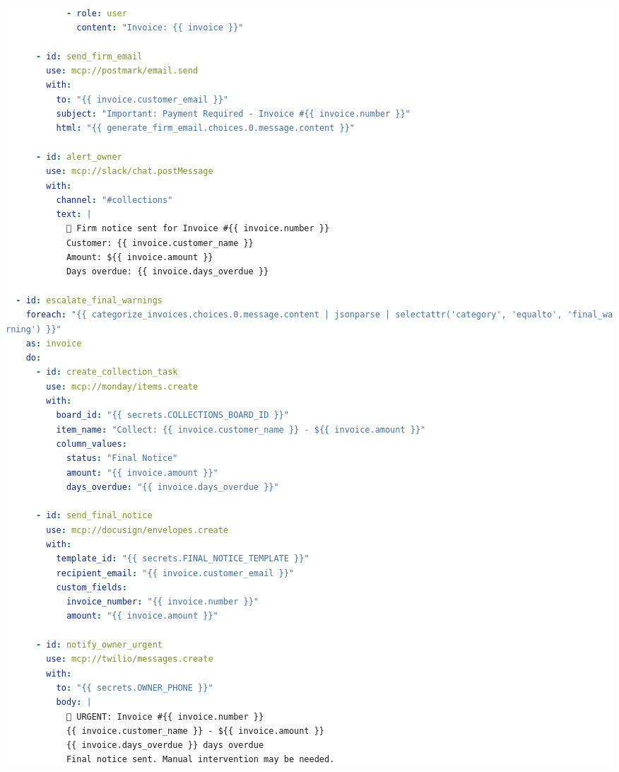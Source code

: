 ```yaml
            - role: user
              content: "Invoice: {{ invoice }}"
      
      - id: send_firm_email
        use: mcp://postmark/email.send
        with:
          to: "{{ invoice.customer_email }}"
          subject: "Important: Payment Required - Invoice #{{ invoice.number }}"
          html: "{{ generate_firm_email.choices.0.message.content }}"
          
      - id: alert_owner
        use: mcp://slack/chat.postMessage
        with:
          channel: "#collections"
          text: |
            🚨 Firm notice sent for Invoice #{{ invoice.number }}
            Customer: {{ invoice.customer_name }}
            Amount: ${{ invoice.amount }}
            Days overdue: {{ invoice.days_overdue }}

  - id: escalate_final_warnings
    foreach: "{{ categorize_invoices.choices.0.message.content | jsonparse | selectattr('category', 'equalto', 'final_warning') }}"
    as: invoice
    do:
      - id: create_collection_task
        use: mcp://monday/items.create
        with:
          board_id: "{{ secrets.COLLECTIONS_BOARD_ID }}"
          item_name: "Collect: {{ invoice.customer_name }} - ${{ invoice.amount }}"
          column_values:
            status: "Final Notice"
            amount: "{{ invoice.amount }}"
            days_overdue: "{{ invoice.days_overdue }}"
            
      - id: send_final_notice
        use: mcp://docusign/envelopes.create
        with:
          template_id: "{{ secrets.FINAL_NOTICE_TEMPLATE }}"
          recipient_email: "{{ invoice.customer_email }}"
          custom_fields:
            invoice_number: "{{ invoice.number }}"
            amount: "{{ invoice.amount }}"
            
      - id: notify_owner_urgent
        use: mcp://twilio/messages.create
        with:
          to: "{{ secrets.OWNER_PHONE }}"
          body: |
            🚨 URGENT: Invoice #{{ invoice.number }} 
            {{ invoice.customer_name }} - ${{ invoice.amount }}
            {{ invoice.days_overdue }} days overdue
            Final notice sent. Manual intervention may be needed.
```
